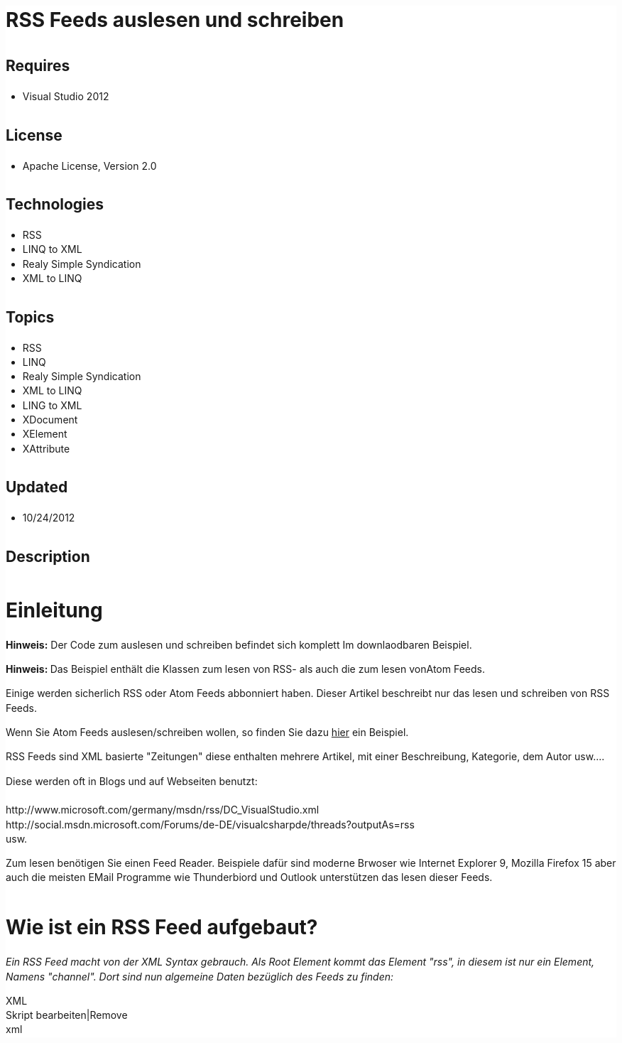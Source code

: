 # RSS Feeds auslesen und  schreiben
## Requires
- Visual Studio 2012
## License
- Apache License, Version 2.0
## Technologies
- RSS
- LINQ to XML
- Realy Simple Syndication
- XML to LINQ
## Topics
- RSS
- LINQ
- Realy Simple Syndication
- XML to LINQ
- LING to XML
- XDocument
- XElement
- XAttribute
## Updated
- 10/24/2012
## Description

<h1>Einleitung</h1>
<p><strong>Hinweis:</strong> Der Code zum auslesen und schreiben befindet sich komplett Im downlaodbaren Beispiel.</p>
<p><strong>Hinweis: </strong>Das Beispiel enth&auml;lt die Klassen zum lesen von RSS- als auch die zum lesen vonAtom Feeds.<strong>&nbsp;</strong></p>
<p>Einige werden sicherlich RSS oder Atom Feeds abbonniert haben. Dieser Artikel beschreibt nur das lesen und schreiben von RSS Feeds.</p>
<p>Wenn Sie Atom Feeds auslesen/schreiben wollen, so finden Sie dazu <a href="http://code.msdn.microsoft.com/Atom-Feeds-auslesen-und-f7628096" target="_blank">
hier</a> ein Beispiel.</p>
<p>RSS Feeds sind XML basierte &quot;Zeitungen&quot; diese enthalten mehrere Artikel, mit einer Beschreibung, Kategorie, dem Autor usw....</p>
<p>Diese werden oft in Blogs und auf Webseiten benutzt:<br>
<br>
http://www.microsoft.com/germany/msdn/rss/DC_VisualStudio.xml<br>
http://social.msdn.microsoft.com/Forums/de-DE/visualcsharpde/threads?outputAs=rss<br>
usw.</p>
<p>Zum lesen ben&ouml;tigen Sie einen Feed Reader. Beispiele daf&uuml;r sind moderne Brwoser wie Internet Explorer 9, Mozilla Firefox 15 aber auch die meisten EMail Programme wie Thunderbiord und Outlook unterst&uuml;tzen das lesen dieser Feeds.</p>
<h1><span>Wie ist ein RSS Feed aufgebaut?<br>
</span></h1>
<p><em>Ein RSS Feed macht von der XML Syntax gebrauch. Als Root Element kommt das Element &quot;rss&quot;, in diesem ist nur ein Element, Namens &quot;channel&quot;. Dort sind nun algemeine Daten bez&uuml;glich des Feeds zu finden:
</em></p>
<div class="scriptcode">
<div class="pluginEditHolder" pluginCommand="mceScriptCode">
<div class="title"><span>XML</span></div>
<div class="pluginLinkHolder"><span class="pluginEditHolderLink">Skript bearbeiten</span>|<span class="pluginRemoveHolderLink">Remove</span></div>
<span class="hidden">xml</span>
